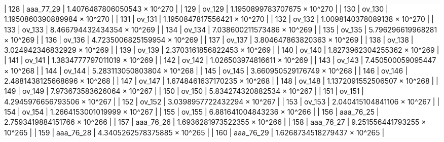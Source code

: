 | 128 | aaa_77_29 | 1.4076487806050543 × 10^270 |
| 129 | ov_129 | 1.1950899783707675 × 10^270 |
| 130 | ov_130 | 1.1950860390889984 × 10^270 |
| 131 | ov_131 | 1.1950847817556421 × 10^270 |
| 132 | ov_132 | 1.0098140378089138 × 10^270 |
| 133 | ov_133 | 8.466794432434354 × 10^269 |
| 134 | ov_134 | 7.038600211573486 × 10^269 |
| 135 | ov_135 | 5.796296619968281 × 10^269 |
| 136 | ov_136 | 4.7235006825159954 × 10^269 |
| 137 | ov_137 | 3.804647863820363 × 10^269 |
| 138 | ov_138 | 3.024942346832929 × 10^269 |
| 139 | ov_139 | 2.3703161856822453 × 10^269 |
| 140 | ov_140 | 1.8273962304255362 × 10^269 |
| 141 | ov_141 | 1.3834777797011019 × 10^269 |
| 142 | ov_142 | 1.026503974816611 × 10^269 |
| 143 | ov_143 | 7.450500059095447 × 10^268 |
| 144 | ov_144 | 5.283113050803804 × 10^268 |
| 145 | ov_145 | 3.660950529176749 × 10^268 |
| 146 | ov_146 | 2.4881438125668696 × 10^268 |
| 147 | ov_147 | 1.6748461637170235 × 10^268 |
| 148 | ov_148 | 1.1372091552506507 × 10^268 |
| 149 | ov_149 | 7.973673583626064 × 10^267 |
| 150 | ov_150 | 5.834274320882534 × 10^267 |
| 151 | ov_151 | 4.2945976656793506 × 10^267 |
| 152 | ov_152 | 3.0398957722432294 × 10^267 |
| 153 | ov_153 | 2.040415104841106 × 10^267 |
| 154 | ov_154 | 1.2664153001019999 × 10^267 |
| 155 | ov_155 | 6.881641004843236 × 10^266 |
| 156 | aaa_76_25 | 2.7593419884151766 × 10^266 |
| 157 | aaa_76_26 | 1.6936281973522355 × 10^266 |
| 158 | aaa_76_27 | 9.251556441793255 × 10^265 |
| 159 | aaa_76_28 | 4.3405262578375885 × 10^265 |
| 160 | aaa_76_29 | 1.6268734518279437 × 10^265 |
